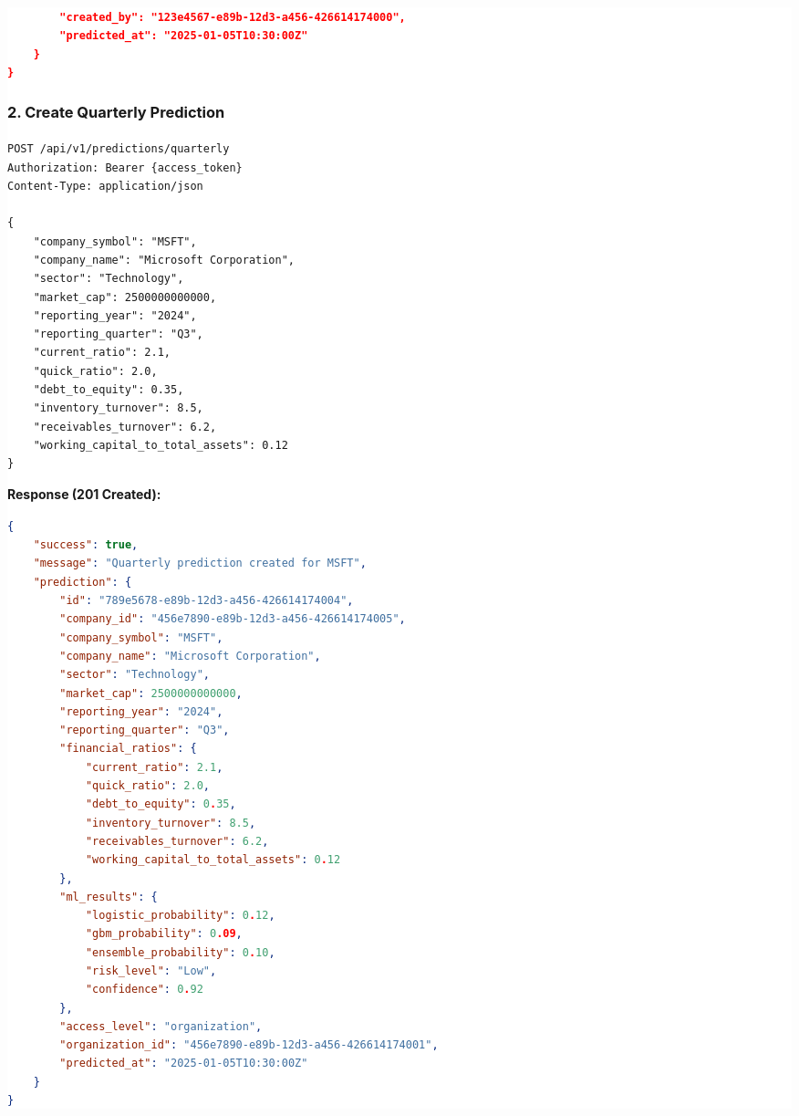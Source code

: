 ```json
        "created_by": "123e4567-e89b-12d3-a456-426614174000",
        "predicted_at": "2025-01-05T10:30:00Z"
    }
}
```

### **2. Create Quarterly Prediction**

```http
POST /api/v1/predictions/quarterly
Authorization: Bearer {access_token}
Content-Type: application/json

{
    "company_symbol": "MSFT",
    "company_name": "Microsoft Corporation",
    "sector": "Technology",
    "market_cap": 2500000000000,
    "reporting_year": "2024", 
    "reporting_quarter": "Q3",
    "current_ratio": 2.1,
    "quick_ratio": 2.0,
    "debt_to_equity": 0.35,
    "inventory_turnover": 8.5,
    "receivables_turnover": 6.2,
    "working_capital_to_total_assets": 0.12
}
```

**Response (201 Created):**
```json
{
    "success": true,
    "message": "Quarterly prediction created for MSFT",
    "prediction": {
        "id": "789e5678-e89b-12d3-a456-426614174004",
        "company_id": "456e7890-e89b-12d3-a456-426614174005", 
        "company_symbol": "MSFT",
        "company_name": "Microsoft Corporation",
        "sector": "Technology",
        "market_cap": 2500000000000,
        "reporting_year": "2024",
        "reporting_quarter": "Q3",
        "financial_ratios": {
            "current_ratio": 2.1,
            "quick_ratio": 2.0,
            "debt_to_equity": 0.35,
            "inventory_turnover": 8.5,
            "receivables_turnover": 6.2,
            "working_capital_to_total_assets": 0.12
        },
        "ml_results": {
            "logistic_probability": 0.12,
            "gbm_probability": 0.09,
            "ensemble_probability": 0.10,
            "risk_level": "Low",
            "confidence": 0.92
        },
        "access_level": "organization",
        "organization_id": "456e7890-e89b-12d3-a456-426614174001",
        "predicted_at": "2025-01-05T10:30:00Z"
    }
}
```
